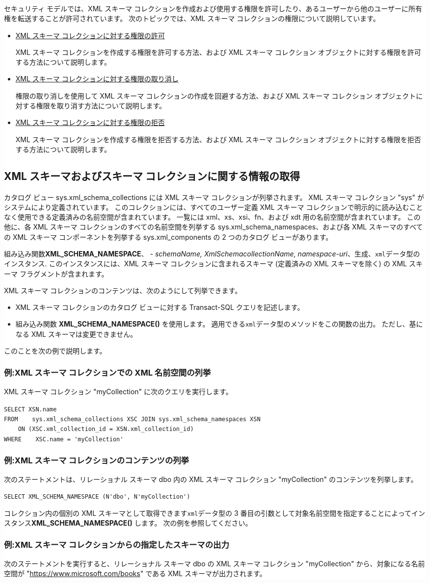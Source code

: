  セキュリティ モデルでは、XML スキーマ コレクションを作成および使用する権限を許可したり、あるユーザーから他のユーザーに所有権を転送することが許可されています。 次のトピックでは、XML スキーマ コレクションの権限について説明しています。  
  
-   [XML スキーマ コレクションに対する権限の許可](../xml/grant-permissions-on-an-xml-schema-collection.md)  
  
     XML スキーマ コレクションを作成する権限を許可する方法、および XML スキーマ コレクション オブジェクトに対する権限を許可する方法について説明します。  
  
-   [XML スキーマ コレクションに対する権限の取り消し](../xml/revoke-permissions-on-an-xml-schema-collection.md)  
  
     権限の取り消しを使用して XML スキーマ コレクションの作成を回避する方法、および XML スキーマ コレクション オブジェクトに対する権限を取り消す方法について説明します。  
  
-   [XML スキーマ コレクションに対する権限の拒否](../xml/deny-permissions-on-an-xml-schema-collection.md)  
  
     XML スキーマ コレクションを作成する権限を拒否する方法、および XML スキーマ コレクション オブジェクトに対する権限を拒否する方法について説明します。  
  
##  <a name="info"></a> XML スキーマおよびスキーマ コレクションに関する情報の取得  
 カタログ ビュー sys.xml_schema_collections には XML スキーマ コレクションが列挙されます。 XML スキーマ コレクション "sys" がシステムにより定義されています。 このコレクションには、すべてのユーザー定義 XML スキーマ コレクションで明示的に読み込むことなく使用できる定義済みの名前空間が含まれています。 一覧には xml、xs、xsi、fn、および xdt 用の名前空間が含まれています。 この他に、各 XML スキーマ コレクションのすべての名前空間を列挙する sys.xml_schema_namespaces、および各 XML スキーマのすべての XML スキーマ コンポーネントを列挙する sys.xml_components の 2 つのカタログ ビューがあります。  
  
 組み込み関数**XML_SCHEMA_NAMESPACE**、 *- schemaName, XmlSchemacollectionName, namespace-uri*、生成、`xml`データ型のインスタンス. このインスタンスには、XML スキーマ コレクションに含まれるスキーマ (定義済みの XML スキーマを除く) の XML スキーマ フラグメントが含まれます。  
  
 XML スキーマ コレクションのコンテンツは、次のようにして列挙できます。  
  
-   XML スキーマ コレクションのカタログ ビューに対する Transact-SQL クエリを記述します。  
  
-   組み込み関数 **XML_SCHEMA_NAMESPACE()** を使用します。 適用できる`xml`データ型のメソッドをこの関数の出力。 ただし、基になる XML スキーマは変更できません。  
  
 このことを次の例で説明します。  
  
### <a name="example-enumerate-the-xml-namespaces-in-an-xml-schema-collection"></a>例:XML スキーマ コレクションでの XML 名前空間の列挙  
 XML スキーマ コレクション "myCollection" に次のクエリを実行します。  
  
```  
SELECT XSN.name  
FROM    sys.xml_schema_collections XSC JOIN sys.xml_schema_namespaces XSN  
    ON (XSC.xml_collection_id = XSN.xml_collection_id)  
WHERE    XSC.name = 'myCollection'     
```  
  
### <a name="example-enumerate-the-contents-of-an-xml-schema-collection"></a>例:XML スキーマ コレクションのコンテンツの列挙  
 次のステートメントは、リレーショナル スキーマ dbo 内の XML スキーマ コレクション "myCollection" のコンテンツを列挙します。  
  
```  
SELECT XML_SCHEMA_NAMESPACE (N'dbo', N'myCollection')  
```  
  
 コレクション内の個別の XML スキーマとして取得できます`xml`データ型の 3 番目の引数として対象名前空間を指定することによってインスタンス**XML_SCHEMA_NAMESPACE()** します。 次の例を参照してください。  
  
### <a name="example-output-a-specified-schema-from-an-xml-schema-collection"></a>例:XML スキーマ コレクションからの指定したスキーマの出力  
 次のステートメントを実行すると、リレーショナル スキーマ dbo の XML スキーマ コレクション "myCollection" から、対象になる名前空間が "<https://www.microsoft.com/books>" である XML スキーマが出力されます。  
  